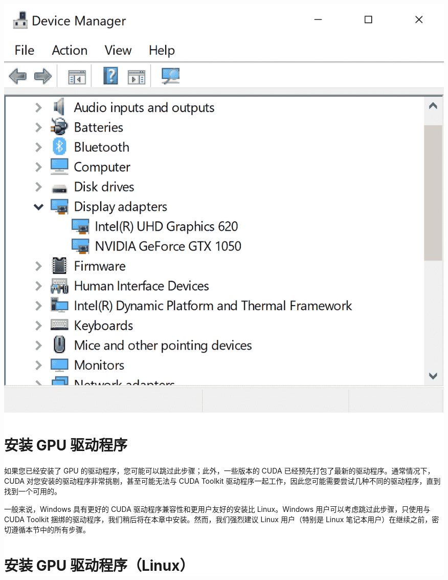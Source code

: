 ![](img/e084b0d1-48a8-4280-86a5-dd505ff38c0c.png)

# 安装 GPU 驱动程序

如果您已经安装了 GPU 的驱动程序，您可能可以跳过此步骤；此外，一些版本的 CUDA 已经预先打包了最新的驱动程序。通常情况下，CUDA 对您安装的驱动程序非常挑剔，甚至可能无法与 CUDA Toolkit 驱动程序一起工作，因此您可能需要尝试几种不同的驱动程序，直到找到一个可用的。

一般来说，Windows 具有更好的 CUDA 驱动程序兼容性和更用户友好的安装比 Linux。Windows 用户可以考虑跳过此步骤，只使用与 CUDA Toolkit 捆绑的驱动程序，我们稍后将在本章中安装。然而，我们强烈建议 Linux 用户（特别是 Linux 笔记本用户）在继续之前，密切遵循本节中的所有步骤。

# 安装 GPU 驱动程序（Linux）

